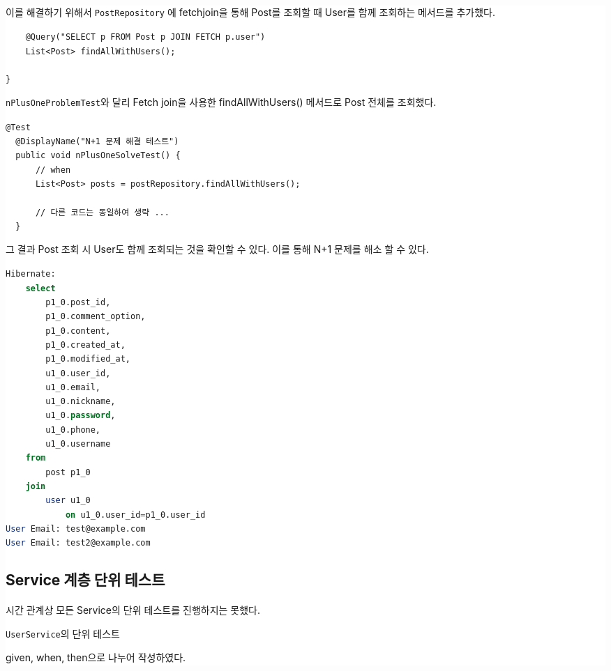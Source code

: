 이를 해결하기 위해서 
`PostRepository` 에 fetchjoin을 통해 Post를 조회할 때 User를 함께 조회하는 메서드를 추가했다.
```javapublic interface PostRepository extends JpaRepository<Post, Long> {
    @Query("SELECT p FROM Post p JOIN FETCH p.user")
    List<Post> findAllWithUsers();

}
```
`nPlusOneProblemTest`와 달리 Fetch join을 사용한 findAllWithUsers() 메서드로 Post 전체를 조회했다.

```
@Test
  @DisplayName("N+1 문제 해결 테스트")
  public void nPlusOneSolveTest() {
      // when
      List<Post> posts = postRepository.findAllWithUsers();

      // 다른 코드는 동일하여 생략 ...
  }
```

그 결과 Post 조회 시 User도 함께 조회되는 것을 확인할 수 있다.
이를 통해 N+1 문제를 해소 할 수 있다.

```sql
Hibernate: 
    select
        p1_0.post_id,
        p1_0.comment_option,
        p1_0.content,
        p1_0.created_at,
        p1_0.modified_at,
        u1_0.user_id,
        u1_0.email,
        u1_0.nickname,
        u1_0.password,
        u1_0.phone,
        u1_0.username 
    from
        post p1_0 
    join
        user u1_0 
            on u1_0.user_id=p1_0.user_id
User Email: test@example.com
User Email: test2@example.com
```

## Service 계층 단위 테스트
시간 관계상 모든 Service의 단위 테스트를 진행하지는 못했다.

`UserService`의 단위 테스트

given, when, then으로 나누어 작성하였다.
